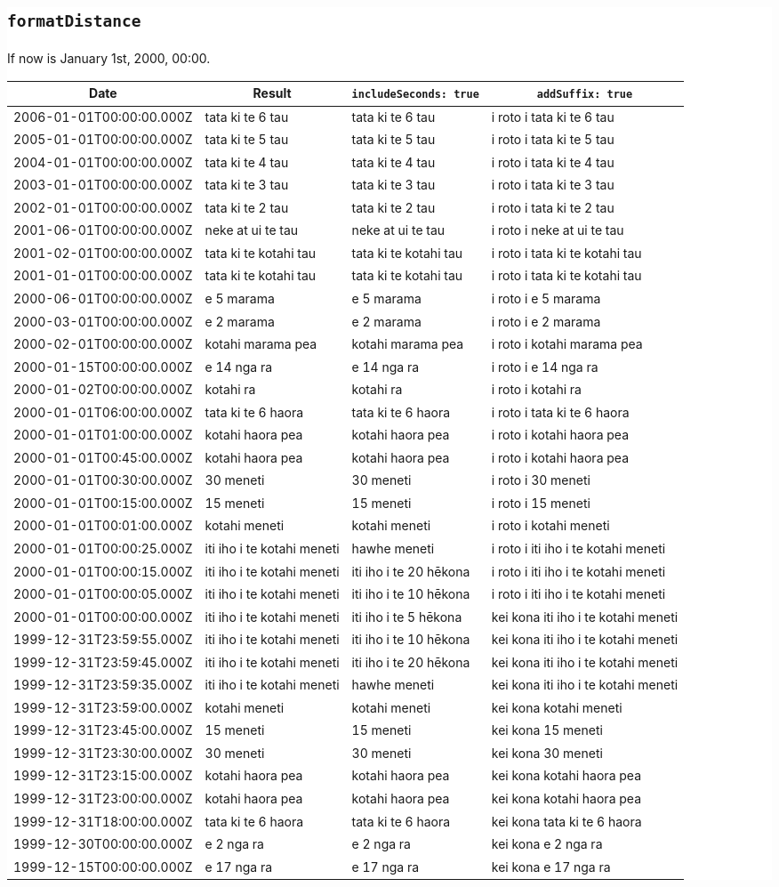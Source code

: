 ## `formatDistance`

If now is January 1st, 2000, 00:00.

| Date                     | Result                     | `includeSeconds: true` | `addSuffix: true`                   |
| ------------------------ | -------------------------- | ---------------------- | ----------------------------------- |
| 2006-01-01T00:00:00.000Z | tata ki te 6 tau           | tata ki te 6 tau       | i roto i tata ki te 6 tau           |
| 2005-01-01T00:00:00.000Z | tata ki te 5 tau           | tata ki te 5 tau       | i roto i tata ki te 5 tau           |
| 2004-01-01T00:00:00.000Z | tata ki te 4 tau           | tata ki te 4 tau       | i roto i tata ki te 4 tau           |
| 2003-01-01T00:00:00.000Z | tata ki te 3 tau           | tata ki te 3 tau       | i roto i tata ki te 3 tau           |
| 2002-01-01T00:00:00.000Z | tata ki te 2 tau           | tata ki te 2 tau       | i roto i tata ki te 2 tau           |
| 2001-06-01T00:00:00.000Z | neke at ui te tau          | neke at ui te tau      | i roto i neke at ui te tau          |
| 2001-02-01T00:00:00.000Z | tata ki te kotahi tau      | tata ki te kotahi tau  | i roto i tata ki te kotahi tau      |
| 2001-01-01T00:00:00.000Z | tata ki te kotahi tau      | tata ki te kotahi tau  | i roto i tata ki te kotahi tau      |
| 2000-06-01T00:00:00.000Z | e 5 marama                 | e 5 marama             | i roto i e 5 marama                 |
| 2000-03-01T00:00:00.000Z | e 2 marama                 | e 2 marama             | i roto i e 2 marama                 |
| 2000-02-01T00:00:00.000Z | kotahi marama pea          | kotahi marama pea      | i roto i kotahi marama pea          |
| 2000-01-15T00:00:00.000Z | e 14 nga ra                | e 14 nga ra            | i roto i e 14 nga ra                |
| 2000-01-02T00:00:00.000Z | kotahi ra                  | kotahi ra              | i roto i kotahi ra                  |
| 2000-01-01T06:00:00.000Z | tata ki te 6 haora         | tata ki te 6 haora     | i roto i tata ki te 6 haora         |
| 2000-01-01T01:00:00.000Z | kotahi haora pea           | kotahi haora pea       | i roto i kotahi haora pea           |
| 2000-01-01T00:45:00.000Z | kotahi haora pea           | kotahi haora pea       | i roto i kotahi haora pea           |
| 2000-01-01T00:30:00.000Z | 30 meneti                  | 30 meneti              | i roto i 30 meneti                  |
| 2000-01-01T00:15:00.000Z | 15 meneti                  | 15 meneti              | i roto i 15 meneti                  |
| 2000-01-01T00:01:00.000Z | kotahi meneti              | kotahi meneti          | i roto i kotahi meneti              |
| 2000-01-01T00:00:25.000Z | iti iho i te kotahi meneti | hawhe meneti           | i roto i iti iho i te kotahi meneti |
| 2000-01-01T00:00:15.000Z | iti iho i te kotahi meneti | iti iho i te 20 hēkona | i roto i iti iho i te kotahi meneti |
| 2000-01-01T00:00:05.000Z | iti iho i te kotahi meneti | iti iho i te 10 hēkona | i roto i iti iho i te kotahi meneti |
| 2000-01-01T00:00:00.000Z | iti iho i te kotahi meneti | iti iho i te 5 hēkona  | kei kona iti iho i te kotahi meneti |
| 1999-12-31T23:59:55.000Z | iti iho i te kotahi meneti | iti iho i te 10 hēkona | kei kona iti iho i te kotahi meneti |
| 1999-12-31T23:59:45.000Z | iti iho i te kotahi meneti | iti iho i te 20 hēkona | kei kona iti iho i te kotahi meneti |
| 1999-12-31T23:59:35.000Z | iti iho i te kotahi meneti | hawhe meneti           | kei kona iti iho i te kotahi meneti |
| 1999-12-31T23:59:00.000Z | kotahi meneti              | kotahi meneti          | kei kona kotahi meneti              |
| 1999-12-31T23:45:00.000Z | 15 meneti                  | 15 meneti              | kei kona 15 meneti                  |
| 1999-12-31T23:30:00.000Z | 30 meneti                  | 30 meneti              | kei kona 30 meneti                  |
| 1999-12-31T23:15:00.000Z | kotahi haora pea           | kotahi haora pea       | kei kona kotahi haora pea           |
| 1999-12-31T23:00:00.000Z | kotahi haora pea           | kotahi haora pea       | kei kona kotahi haora pea           |
| 1999-12-31T18:00:00.000Z | tata ki te 6 haora         | tata ki te 6 haora     | kei kona tata ki te 6 haora         |
| 1999-12-30T00:00:00.000Z | e 2 nga ra                 | e 2 nga ra             | kei kona e 2 nga ra                 |
| 1999-12-15T00:00:00.000Z | e 17 nga ra                | e 17 nga ra            | kei kona e 17 nga ra                |